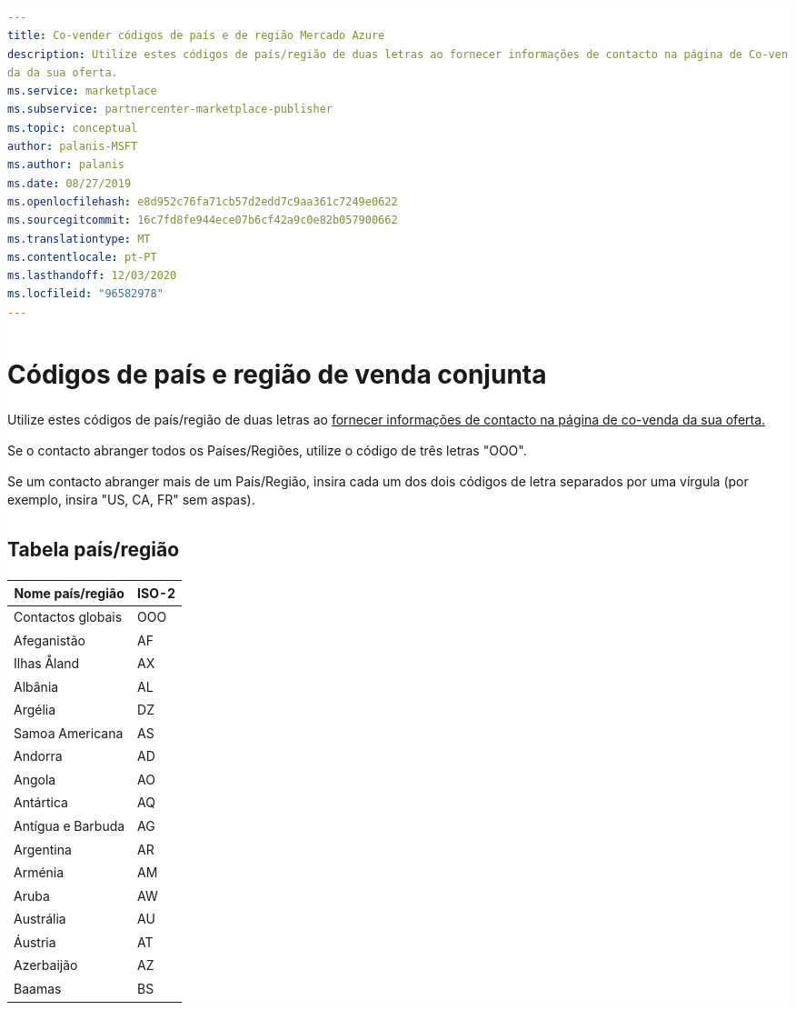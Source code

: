 ```yaml
---
title: Co-vender códigos de país e de região Mercado Azure
description: Utilize estes códigos de país/região de duas letras ao fornecer informações de contacto na página de Co-venda da sua oferta.
ms.service: marketplace
ms.subservice: partnercenter-marketplace-publisher
ms.topic: conceptual
author: palanis-MSFT
ms.author: palanis
ms.date: 08/27/2019
ms.openlocfilehash: e8d952c76fa71cb57d2edd7c9aa361c7249e0622
ms.sourcegitcommit: 16c7fd8fe944ece07b6cf42a9c0e82b057900662
ms.translationtype: MT
ms.contentlocale: pt-PT
ms.lasthandoff: 12/03/2020
ms.locfileid: "96582978"
---
```

# <a name="co-sell-country-and-region-codes"></a>Códigos de país e região de venda conjunta

Utilize estes códigos de país/região de duas letras ao [fornecer informações de contacto na página de co-venda da sua oferta.](commercial-marketplace-co-sell.md)

Se o contacto abranger todos os Países/Regiões, utilize o código de três letras "OOO".

Se um contacto abranger mais de um País/Região, insira cada um dos dois códigos de letra separados por uma vírgula (por exemplo, insira "US, CA, FR" sem aspas).

## <a name="countryregion-table"></a>Tabela país/região

|   Nome país/região               |   ISO-2   |
|-------------------------------------|-----------|
| Contactos globais                     | OOO       |
| Afeganistão                         | AF        |
| Ilhas Åland                       | AX        |
| Albânia                             | AL        |
| Argélia                             | DZ        |
| Samoa Americana                      | AS        |
| Andorra                             | AD        |
| Angola                              | AO        |
| Antártica                          | AQ        |
| Antígua e Barbuda                 | AG        |
| Argentina                           | AR        |
| Arménia                             | AM        |
| Aruba                               | AW        |
| Austrália                           | AU        |
| Áustria                             | AT        |
| Azerbaijão                          | AZ        |
| Baamas                             | BS        |